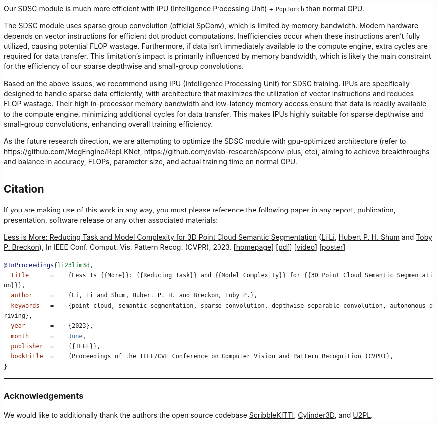 Our SDSC module is much more efficient with IPU (Intelligence Processing Unit) + `PopTorch` than normal GPU. 

The SDSC module uses sparse group convolution (official SpConv), which is limited by memory bandwidth. Modern hardware depends on vector instructions for efficient dot product computations. Inefficiencies occur when these instructions aren’t fully utilized, causing potential FLOP wastage. Furthermore, if data isn’t immediately available to the compute engine, extra cycles are required for data transfer. This limitation’s impact is primarily influenced by memory bandwidth, which is likely the main constraint for the efficiency of our sparse depthwise and small-group convolutions.

Based on the above issues, we recommend using IPU (Intelligence Processing Unit) for SDSC training. IPUs are specifically designed to handle sparse data efficiently, with architecture that maximizes the utilization of vector instructions and reduces FLOP wastage. Their high in-processor memory bandwidth and low-latency memory access ensure that data is readily available to the compute engine, minimizing additional cycles for data transfer. This makes IPUs highly suitable for sparse depthwise and small-group convolutions, enhancing overall training efficiency.

As the future research direction, we are attempting to optimize the SDSC module with gpu-optimized architecture (refer to https://github.com/MegEngine/RepLKNet, https://github.com/dvlab-research/spconv-plus, etc), aiming to achieve breakthroughs and balance in accuracy, FLOPs, parameter size, and actual training time on normal GPU.

## Citation

If you are making use of this work in any way, you must please reference the following paper in any report, publication, presentation, software release or any other associated materials:

[Less is More: Reducing Task and Model Complexity for 3D Point Cloud Semantic Segmentation](#) ([Li Li](https://luisli.org), [Hubert P. H. Shum](http://hubertshum.com/) and [Toby P. Breckon](https://breckon.org/toby/)), In IEEE Conf. Comput. Vis. Pattern Recog. (CVPR), 2023. [[homepage](https://project.luisli.org/lim3d/)] [[pdf](https://arxiv.org/pdf/2303.11203.pdf)] [[video](https://www.bilibili.com/video/BV1ih4y1b7gp/?vd_source=cc0410bc3f69236950fa663b082e6754)] [[poster](https://www.luisli.org/assets/pdf/li23cvpr_poster_big.pdf)]

```bibtex
@InProceedings{li23lim3d,
  title      =    {Less Is {{More}}: {{Reducing Task}} and {{Model Complexity}} for {{3D Point Cloud Semantic Segmentation}}},
  author     =    {Li, Li and Shum, Hubert P. H. and Breckon, Toby P.},
  keywords   =    {point cloud, semantic segmentation, sparse convolution, depthwise separable convolution, autonomous driving},
  year       =    {2023},
  month      =    June,
  publisher  =    {{IEEE}},
  booktitle  =    {Proceedings of the IEEE/CVF Conference on Computer Vision and Pattern Recognition (CVPR)},
}
```


---
### Acknowledgements
We would like to additionally thank the authors the open source codebase [ScribbleKITTI](https://github.com/ouenal/scribblekitti), [Cylinder3D](https://github.com/xinge008/Cylinder3D), and [U2PL](https://github.com/Haochen-Wang409/U2PL).
